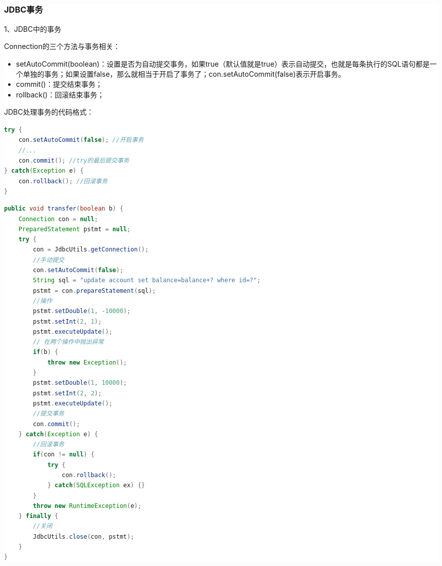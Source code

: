 ### JDBC事务

1、JDBC中的事务

Connection的三个方法与事务相关：

* setAutoCommit(boolean)：设置是否为自动提交事务，如果true（默认值就是true）表示自动提交，也就是每条执行的SQL语句都是一个单独的事务；如果设置false，那么就相当于开启了事务了；con.setAutoCommit(false)表示开启事务。
* commit()：提交结束事务；
* rollback()：回滚结束事务；

JDBC处理事务的代码格式：

~~~java
try {
	con.setAutoCommit(false); //开启事务
	//...
	con.commit(); //try的最后提交事务
} catch(Exception e) {
	con.rollback(); //回滚事务
}
~~~

~~~java
public void transfer(boolean b) {
	Connection con = null;
	PreparedStatement pstmt = null;
	try {
		con = JdbcUtils.getConnection();
		//手动提交
		con.setAutoCommit(false); 
		String sql = "update account set balance=balance+? where id=?";
		pstmt = con.prepareStatement(sql);
		//操作
		pstmt.setDouble(1, -10000);
		pstmt.setInt(2, 1);
		pstmt.executeUpdate();
		// 在两个操作中抛出异常
		if(b) {
			throw new Exception();
		}
		pstmt.setDouble(1, 10000);
		pstmt.setInt(2, 2);
		pstmt.executeUpdate();
		//提交事务
		con.commit(); 
	} catch(Exception e) {
		//回滚事务
		if(con != null) {
			try {
				con.rollback(); 
			} catch(SQLException ex) {}
		}
		throw new RuntimeException(e);
	} finally {
		//关闭
		JdbcUtils.close(con, pstmt);
	}
}
~~~
